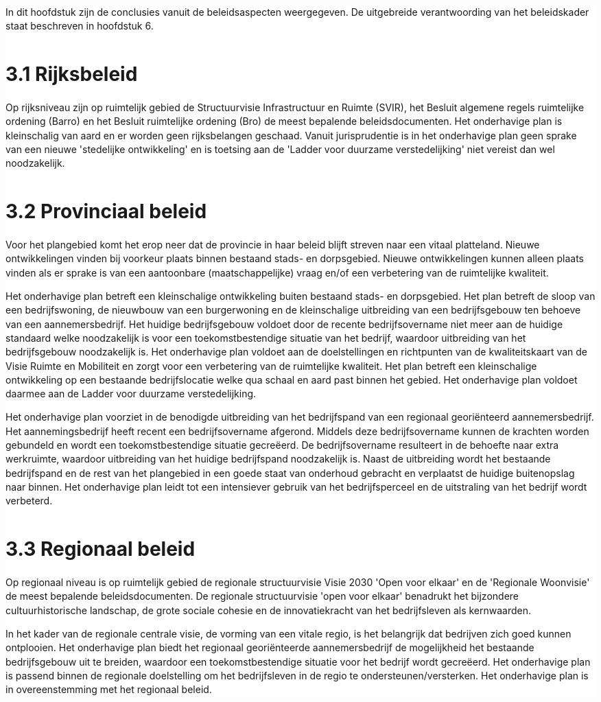 In dit hoofdstuk zijn de conclusies vanuit de beleidsaspecten weergegeven. De uitgebreide verantwoording van het beleidskader staat beschreven in hoofdstuk 6.

# <span id="page-20-1"></span>**3.1 Rijksbeleid**

Op rijksniveau zijn op ruimtelijk gebied de Structuurvisie Infrastructuur en Ruimte (SVIR), het Besluit algemene regels ruimtelijke ordening (Barro) en het Besluit ruimtelijke ordening (Bro) de meest bepalende beleidsdocumenten. Het onderhavige plan is kleinschalig van aard en er worden geen rijksbelangen geschaad. Vanuit jurisprudentie is in het onderhavige plan geen sprake van een nieuwe 'stedelijke ontwikkeling' en is toetsing aan de 'Ladder voor duurzame verstedelijking' niet vereist dan wel noodzakelijk.

# <span id="page-20-2"></span>**3.2 Provinciaal beleid**

Voor het plangebied komt het erop neer dat de provincie in haar beleid blijft streven naar een vitaal platteland. Nieuwe ontwikkelingen vinden bij voorkeur plaats binnen bestaand stads- en dorpsgebied. Nieuwe ontwikkelingen kunnen alleen plaats vinden als er sprake is van een aantoonbare (maatschappelijke) vraag en/of een verbetering van de ruimtelijke kwaliteit.

Het onderhavige plan betreft een kleinschalige ontwikkeling buiten bestaand stads- en dorpsgebied. Het plan betreft de sloop van een bedrijfswoning, de nieuwbouw van een burgerwoning en de kleinschalige uitbreiding van een bedrijfsgebouw ten behoeve van een aannemersbedrijf. Het huidige bedrijfsgebouw voldoet door de recente bedrijfsovername niet meer aan de huidige standaard welke noodzakelijk is voor een toekomstbestendige situatie van het bedrijf, waardoor uitbreiding van het bedrijfsgebouw noodzakelijk is. Het onderhavige plan voldoet aan de doelstellingen en richtpunten van de kwaliteitskaart van de Visie Ruimte en Mobiliteit en zorgt voor een verbetering van de ruimtelijke kwaliteit. Het plan betreft een kleinschalige ontwikkeling op een bestaande bedrijfslocatie welke qua schaal en aard past binnen het gebied. Het onderhavige plan voldoet daarmee aan de Ladder voor duurzame verstedelijking.

Het onderhavige plan voorziet in de benodigde uitbreiding van het bedrijfspand van een regionaal georiënteerd aannemersbedrijf. Het aannemingsbedrijf heeft recent een bedrijfsovername afgerond. Middels deze bedrijfsovername kunnen de krachten worden gebundeld en wordt een toekomstbestendige situatie gecreëerd. De bedrijfsovername resulteert in de behoefte naar extra werkruimte, waardoor uitbreiding van het huidige bedrijfspand noodzakelijk is. Naast de uitbreiding wordt het bestaande bedrijfspand en de rest van het plangebied in een goede staat van onderhoud gebracht en verplaatst de huidige buitenopslag naar binnen. Het onderhavige plan leidt tot een intensiever gebruik van het bedrijfsperceel en de uitstraling van het bedrijf wordt verbeterd.

# <span id="page-20-3"></span>**3.3 Regionaal beleid**

Op regionaal niveau is op ruimtelijk gebied de regionale structuurvisie Visie 2030 'Open voor elkaar' en de 'Regionale Woonvisie' de meest bepalende beleidsdocumenten. De regionale structuurvisie 'open voor elkaar' benadrukt het bijzondere cultuurhistorische landschap, de grote sociale cohesie en de innovatiekracht van het bedrijfsleven als kernwaarden.

In het kader van de regionale centrale visie, de vorming van een vitale regio, is het belangrijk dat bedrijven zich goed kunnen ontplooien. Het onderhavige plan biedt het regionaal georiënteerde aannemersbedrijf de mogelijkheid het bestaande bedrijfsgebouw uit te breiden, waardoor een toekomstbestendige situatie voor het bedrijf wordt gecreëerd. Het onderhavige plan is passend binnen de regionale doelstelling om het bedrijfsleven in de regio te ondersteunen/versterken. Het onderhavige plan is in overeenstemming met het regionaal beleid.
